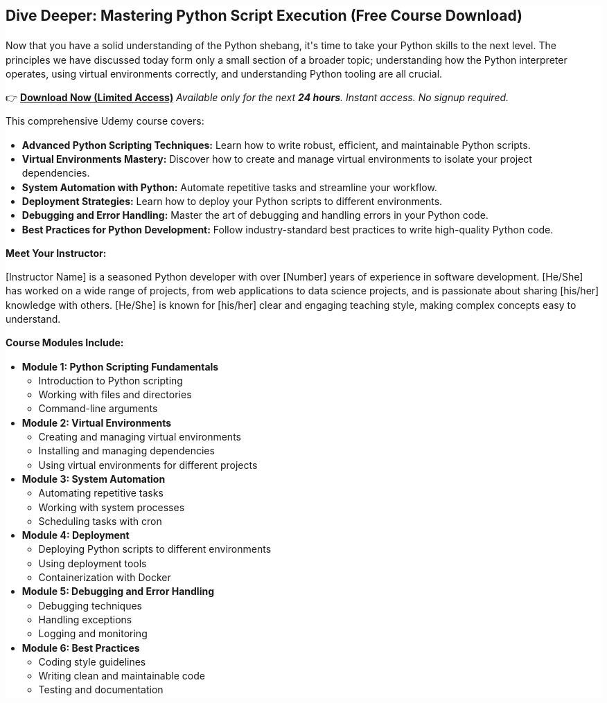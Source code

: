 ##  Dive Deeper: Mastering Python Script Execution (Free Course Download)

Now that you have a solid understanding of the Python shebang, it's time to take your Python skills to the next level. The principles we have discussed today form only a small section of a broader topic; understanding how the Python interpreter operates, using virtual environments correctly, and understanding Python tooling are all crucial.

👉 [**Download Now (Limited Access)**](https://udemywork.com/python-shebang)
_Available only for the next **24 hours**. Instant access. No signup required._

This comprehensive Udemy course covers:

*   **Advanced Python Scripting Techniques:** Learn how to write robust, efficient, and maintainable Python scripts.
*   **Virtual Environments Mastery:** Discover how to create and manage virtual environments to isolate your project dependencies.
*   **System Automation with Python:** Automate repetitive tasks and streamline your workflow.
*   **Deployment Strategies:** Learn how to deploy your Python scripts to different environments.
*   **Debugging and Error Handling:** Master the art of debugging and handling errors in your Python code.
*   **Best Practices for Python Development:** Follow industry-standard best practices to write high-quality Python code.

**Meet Your Instructor:**

[Instructor Name] is a seasoned Python developer with over [Number] years of experience in software development. [He/She] has worked on a wide range of projects, from web applications to data science projects, and is passionate about sharing [his/her] knowledge with others. [He/She] is known for [his/her] clear and engaging teaching style, making complex concepts easy to understand.

**Course Modules Include:**

*   **Module 1: Python Scripting Fundamentals**
    *   Introduction to Python scripting
    *   Working with files and directories
    *   Command-line arguments
*   **Module 2: Virtual Environments**
    *   Creating and managing virtual environments
    *   Installing and managing dependencies
    *   Using virtual environments for different projects
*   **Module 3: System Automation**
    *   Automating repetitive tasks
    *   Working with system processes
    *   Scheduling tasks with cron
*   **Module 4: Deployment**
    *   Deploying Python scripts to different environments
    *   Using deployment tools
    *   Containerization with Docker
*   **Module 5: Debugging and Error Handling**
    *   Debugging techniques
    *   Handling exceptions
    *   Logging and monitoring
*   **Module 6: Best Practices**
    *   Coding style guidelines
    *   Writing clean and maintainable code
    *   Testing and documentation
